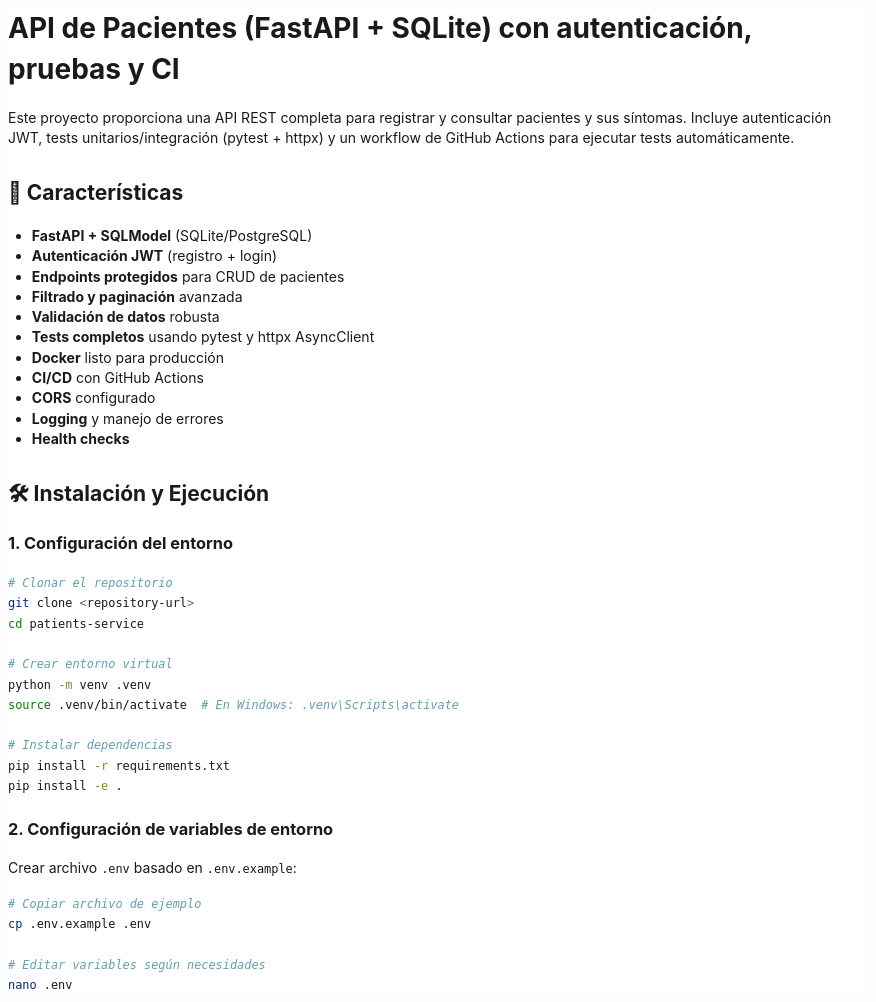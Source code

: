 # API de Pacientes (FastAPI + SQLite) con autenticación, pruebas y CI

Este proyecto proporciona una API REST completa para registrar y consultar pacientes y sus síntomas.
Incluye autenticación JWT, tests unitarios/integración (pytest + httpx) y un workflow de GitHub Actions
para ejecutar tests automáticamente.

## 🚀 Características

- **FastAPI + SQLModel** (SQLite/PostgreSQL)
- **Autenticación JWT** (registro + login)
- **Endpoints protegidos** para CRUD de pacientes
- **Filtrado y paginación** avanzada
- **Validación de datos** robusta
- **Tests completos** usando pytest y httpx AsyncClient
- **Docker** listo para producción
- **CI/CD** con GitHub Actions
- **CORS** configurado
- **Logging** y manejo de errores
- **Health checks**

## 🛠️ Instalación y Ejecución

### 1. Configuración del entorno

```bash
# Clonar el repositorio
git clone <repository-url>
cd patients-service

# Crear entorno virtual
python -m venv .venv
source .venv/bin/activate  # En Windows: .venv\Scripts\activate

# Instalar dependencias
pip install -r requirements.txt
pip install -e .
```

### 2. Configuración de variables de entorno

Crear archivo `.env` basado en `.env.example`:

```bash
# Copiar archivo de ejemplo
cp .env.example .env

# Editar variables según necesidades
nano .env
```
